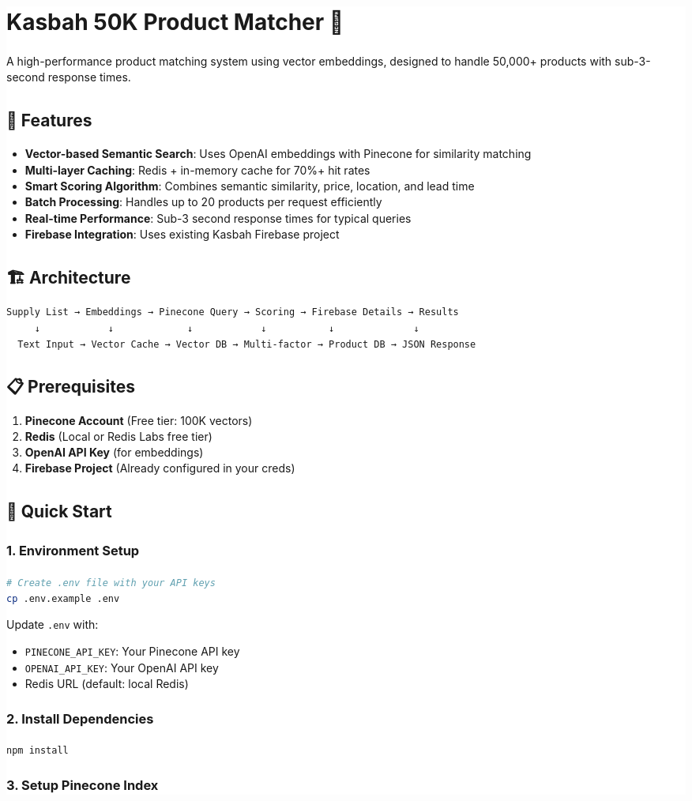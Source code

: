 # Kasbah 50K Product Matcher 🚀

A high-performance product matching system using vector embeddings, designed to handle 50,000+ products with sub-3-second response times.

## 🎯 Features

- **Vector-based Semantic Search**: Uses OpenAI embeddings with Pinecone for similarity matching
- **Multi-layer Caching**: Redis + in-memory cache for 70%+ hit rates
- **Smart Scoring Algorithm**: Combines semantic similarity, price, location, and lead time
- **Batch Processing**: Handles up to 20 products per request efficiently
- **Real-time Performance**: Sub-3 second response times for typical queries
- **Firebase Integration**: Uses existing Kasbah Firebase project

## 🏗️ Architecture

```
Supply List → Embeddings → Pinecone Query → Scoring → Firebase Details → Results
     ↓            ↓             ↓            ↓           ↓              ↓
  Text Input → Vector Cache → Vector DB → Multi-factor → Product DB → JSON Response
```

## 📋 Prerequisites

1. **Pinecone Account** (Free tier: 100K vectors)
2. **Redis** (Local or Redis Labs free tier)
3. **OpenAI API Key** (for embeddings)
4. **Firebase Project** (Already configured in your creds)

## 🚀 Quick Start

### 1. Environment Setup

```bash
# Create .env file with your API keys
cp .env.example .env
```

Update `.env` with:
- `PINECONE_API_KEY`: Your Pinecone API key
- `OPENAI_API_KEY`: Your OpenAI API key
- Redis URL (default: local Redis)

### 2. Install Dependencies

```bash
npm install
```

### 3. Setup Pinecone Index
